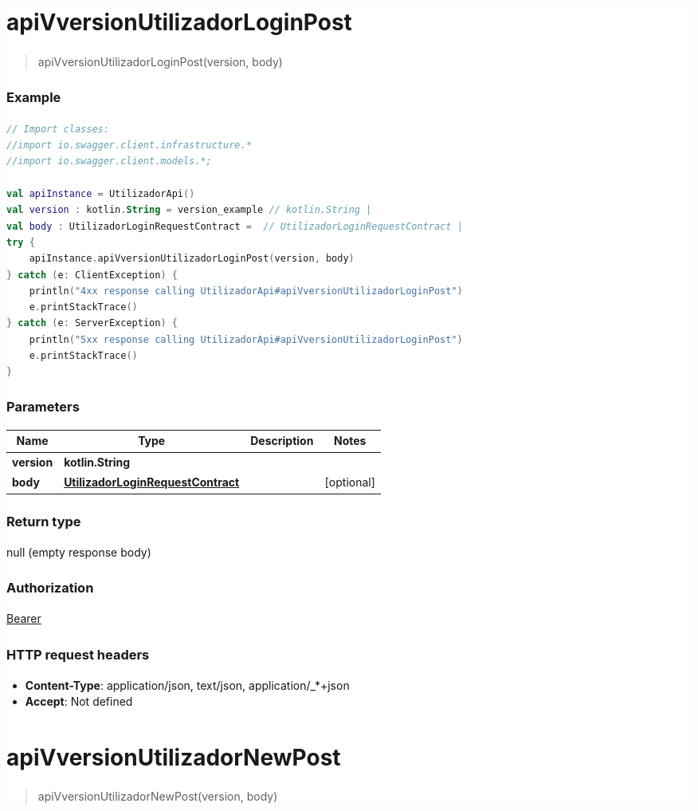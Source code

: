 <a name="apiVversionUtilizadorLoginPost"></a>
# **apiVversionUtilizadorLoginPost**
> apiVversionUtilizadorLoginPost(version, body)



### Example
```kotlin
// Import classes:
//import io.swagger.client.infrastructure.*
//import io.swagger.client.models.*;

val apiInstance = UtilizadorApi()
val version : kotlin.String = version_example // kotlin.String | 
val body : UtilizadorLoginRequestContract =  // UtilizadorLoginRequestContract | 
try {
    apiInstance.apiVversionUtilizadorLoginPost(version, body)
} catch (e: ClientException) {
    println("4xx response calling UtilizadorApi#apiVversionUtilizadorLoginPost")
    e.printStackTrace()
} catch (e: ServerException) {
    println("5xx response calling UtilizadorApi#apiVversionUtilizadorLoginPost")
    e.printStackTrace()
}
```

### Parameters

Name | Type | Description  | Notes
------------- | ------------- | ------------- | -------------
 **version** | **kotlin.String**|  |
 **body** | [**UtilizadorLoginRequestContract**](UtilizadorLoginRequestContract.md)|  | [optional]

### Return type

null (empty response body)

### Authorization

[Bearer](../README.md#Bearer)

### HTTP request headers

 - **Content-Type**: application/json, text/json, application/_*+json
 - **Accept**: Not defined

<a name="apiVversionUtilizadorNewPost"></a>
# **apiVversionUtilizadorNewPost**
> apiVversionUtilizadorNewPost(version, body)

